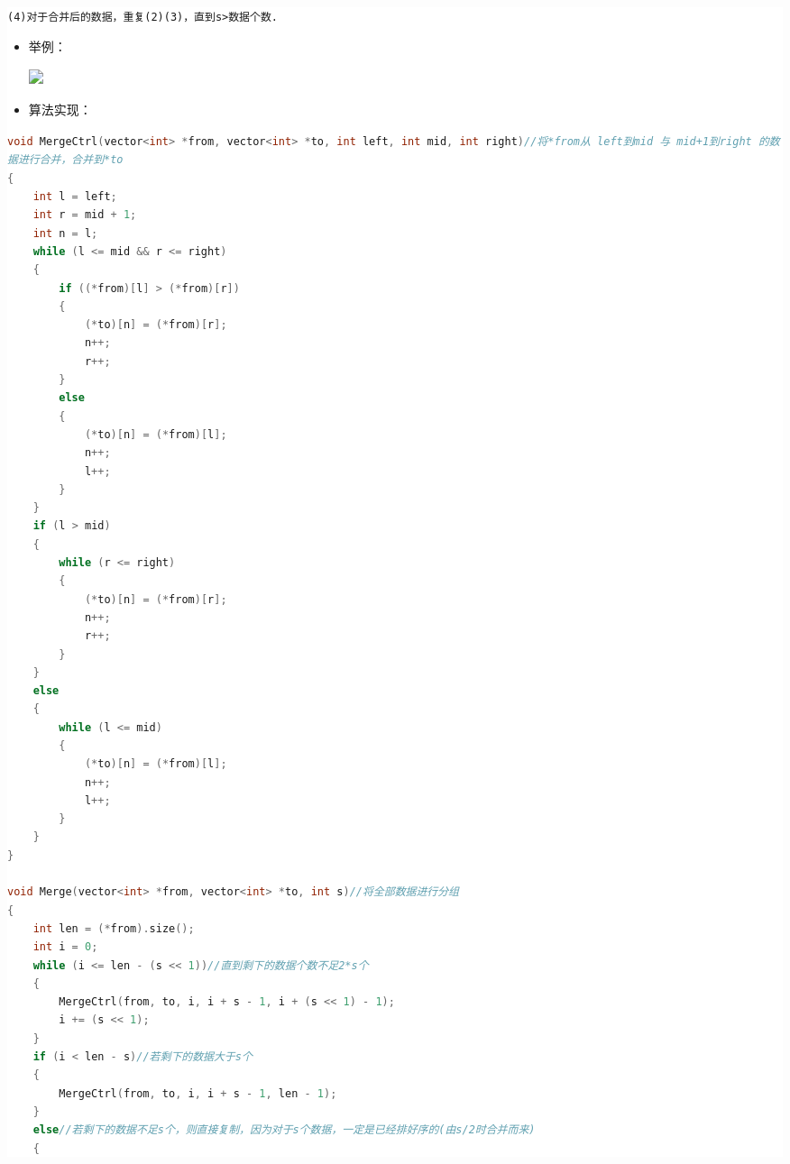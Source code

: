     (4)对于合并后的数据，重复(2)(3)，直到s>数据个数.

* 举例：

    ![](/img/algorithmexp1/Q2.png)

* 算法实现：

```c++
void MergeCtrl(vector<int> *from, vector<int> *to, int left, int mid, int right)//将*from从 left到mid 与 mid+1到right 的数据进行合并，合并到*to
{
    int l = left;
    int r = mid + 1;
    int n = l;
    while (l <= mid && r <= right)
    {
        if ((*from)[l] > (*from)[r])
        {
            (*to)[n] = (*from)[r];
            n++;
            r++;
        }
        else
        {
            (*to)[n] = (*from)[l];
            n++;
            l++;
        }
    }
    if (l > mid)
    {
        while (r <= right)
        {
            (*to)[n] = (*from)[r];
            n++;
            r++;
        }
    }
    else
    {
        while (l <= mid)
        {
            (*to)[n] = (*from)[l];
            n++;
            l++;
        }
    }
}

void Merge(vector<int> *from, vector<int> *to, int s)//将全部数据进行分组
{
    int len = (*from).size();
    int i = 0;
    while (i <= len - (s << 1))//直到剩下的数据个数不足2*s个
    {
        MergeCtrl(from, to, i, i + s - 1, i + (s << 1) - 1);
        i += (s << 1);
    }
    if (i < len - s)//若剩下的数据大于s个
    {
        MergeCtrl(from, to, i, i + s - 1, len - 1);
    }
    else//若剩下的数据不足s个，则直接复制，因为对于s个数据，一定是已经排好序的(由s/2时合并而来)
    {
```